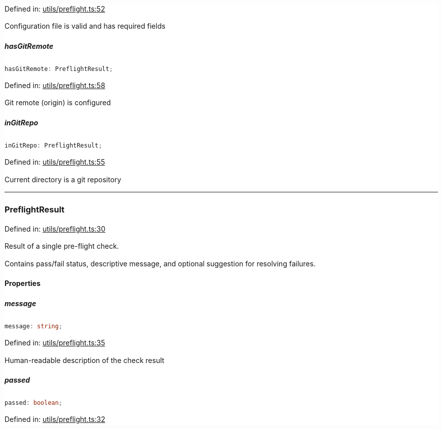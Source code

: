Defined in: [utils/preflight.ts:52](https://github.com/jamesvillarrubia/pipecraft/blob/4c8257c45ffc880272b225e3f335e5026e96be2e/src/utils/preflight.ts#L52)

Configuration file is valid and has required fields

##### hasGitRemote

```ts
hasGitRemote: PreflightResult;
```

Defined in: [utils/preflight.ts:58](https://github.com/jamesvillarrubia/pipecraft/blob/4c8257c45ffc880272b225e3f335e5026e96be2e/src/utils/preflight.ts#L58)

Git remote (origin) is configured

##### inGitRepo

```ts
inGitRepo: PreflightResult;
```

Defined in: [utils/preflight.ts:55](https://github.com/jamesvillarrubia/pipecraft/blob/4c8257c45ffc880272b225e3f335e5026e96be2e/src/utils/preflight.ts#L55)

Current directory is a git repository

***

### PreflightResult

Defined in: [utils/preflight.ts:30](https://github.com/jamesvillarrubia/pipecraft/blob/4c8257c45ffc880272b225e3f335e5026e96be2e/src/utils/preflight.ts#L30)

Result of a single pre-flight check.

Contains pass/fail status, descriptive message, and optional suggestion
for resolving failures.

#### Properties

##### message

```ts
message: string;
```

Defined in: [utils/preflight.ts:35](https://github.com/jamesvillarrubia/pipecraft/blob/4c8257c45ffc880272b225e3f335e5026e96be2e/src/utils/preflight.ts#L35)

Human-readable description of the check result

##### passed

```ts
passed: boolean;
```

Defined in: [utils/preflight.ts:32](https://github.com/jamesvillarrubia/pipecraft/blob/4c8257c45ffc880272b225e3f335e5026e96be2e/src/utils/preflight.ts#L32)
